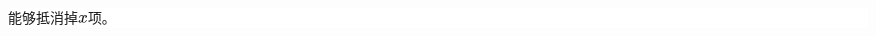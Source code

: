 <g data-mml-node="mi" transform="translate(2851.4,0)"><use data-c="1D706" xlink:href="#MJX-331-TEX-I-1D706"></use></g><g data-mml-node="mi" transform="translate(3434.4,0)"><use data-c="1D466" xlink:href="#MJX-331-TEX-I-1D466"></use></g><g data-mml-node="mo" transform="translate(3924.4,0)"><use data-c="28" xlink:href="#MJX-331-TEX-N-28"></use></g><g data-mml-node="mi" transform="translate(4313.4,0)"><use data-c="1D461" xlink:href="#MJX-331-TEX-I-1D461"></use></g><g data-mml-node="mo" transform="translate(4896.7,0)"><use data-c="2212" xlink:href="#MJX-331-TEX-N-2212"></use></g><g data-mml-node="mn" transform="translate(5896.9,0)"><use data-c="31" xlink:href="#MJX-331-TEX-N-31"></use></g><g data-mml-node="mo" transform="translate(6396.9,0)"><use data-c="29" xlink:href="#MJX-331-TEX-N-29"></use></g></g></g></svg></mjx-container><script type="math/tex">y(t)-\lambda y(t-1)</script>能够抵消掉<mjx-container class="MathJax" jax="SVG" style="position: relative;"><svg xmlns="http://www.w3.org/2000/svg" width="1.294ex" height="1.025ex" role="img" focusable="false" viewBox="0 -442 572 453" xmlns:xlink="http://www.w3.org/1999/xlink" aria-hidden="true" style="vertical-align: -0.025ex;"><defs><path id="MJX-328-TEX-I-1D465" d="M52 289Q59 331 106 386T222 442Q257 442 286 424T329 379Q371 442 430 442Q467 442 494 420T522 361Q522 332 508 314T481 292T458 288Q439 288 427 299T415 328Q415 374 465 391Q454 404 425 404Q412 404 406 402Q368 386 350 336Q290 115 290 78Q290 50 306 38T341 26Q378 26 414 59T463 140Q466 150 469 151T485 153H489Q504 153 504 145Q504 144 502 134Q486 77 440 33T333 -11Q263 -11 227 52Q186 -10 133 -10H127Q78 -10 57 16T35 71Q35 103 54 123T99 143Q142 143 142 101Q142 81 130 66T107 46T94 41L91 40Q91 39 97 36T113 29T132 26Q168 26 194 71Q203 87 217 139T245 247T261 313Q266 340 266 352Q266 380 251 392T217 404Q177 404 142 372T93 290Q91 281 88 280T72 278H58Q52 284 52 289Z"></path></defs><g stroke="currentColor" fill="currentColor" stroke-width="0" transform="scale(1,-1)"><g data-mml-node="math"><g data-mml-node="mi"><use data-c="1D465" xlink:href="#MJX-328-TEX-I-1D465"></use></g></g></g></svg></mjx-container><script type="math/tex">x</script>项。</p>